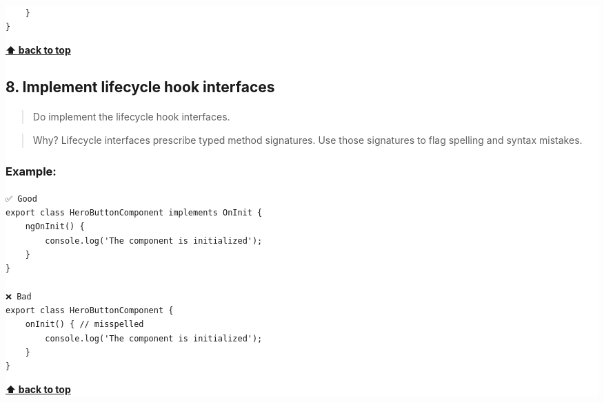         }
    }

**[⬆ back to top](#table-of-contents)**
    
## 8. Implement lifecycle hook interfaces
> Do implement the lifecycle hook interfaces.

> Why? Lifecycle interfaces prescribe typed method signatures. Use those signatures to flag spelling and syntax mistakes.
### Example:
    ✅ Good
    export class HeroButtonComponent implements OnInit {
        ngOnInit() {
            console.log('The component is initialized');
        }
    }

    ❌ Bad
    export class HeroButtonComponent {
        onInit() { // misspelled
            console.log('The component is initialized');
        }
    }

**[⬆ back to top](#table-of-contents)**
